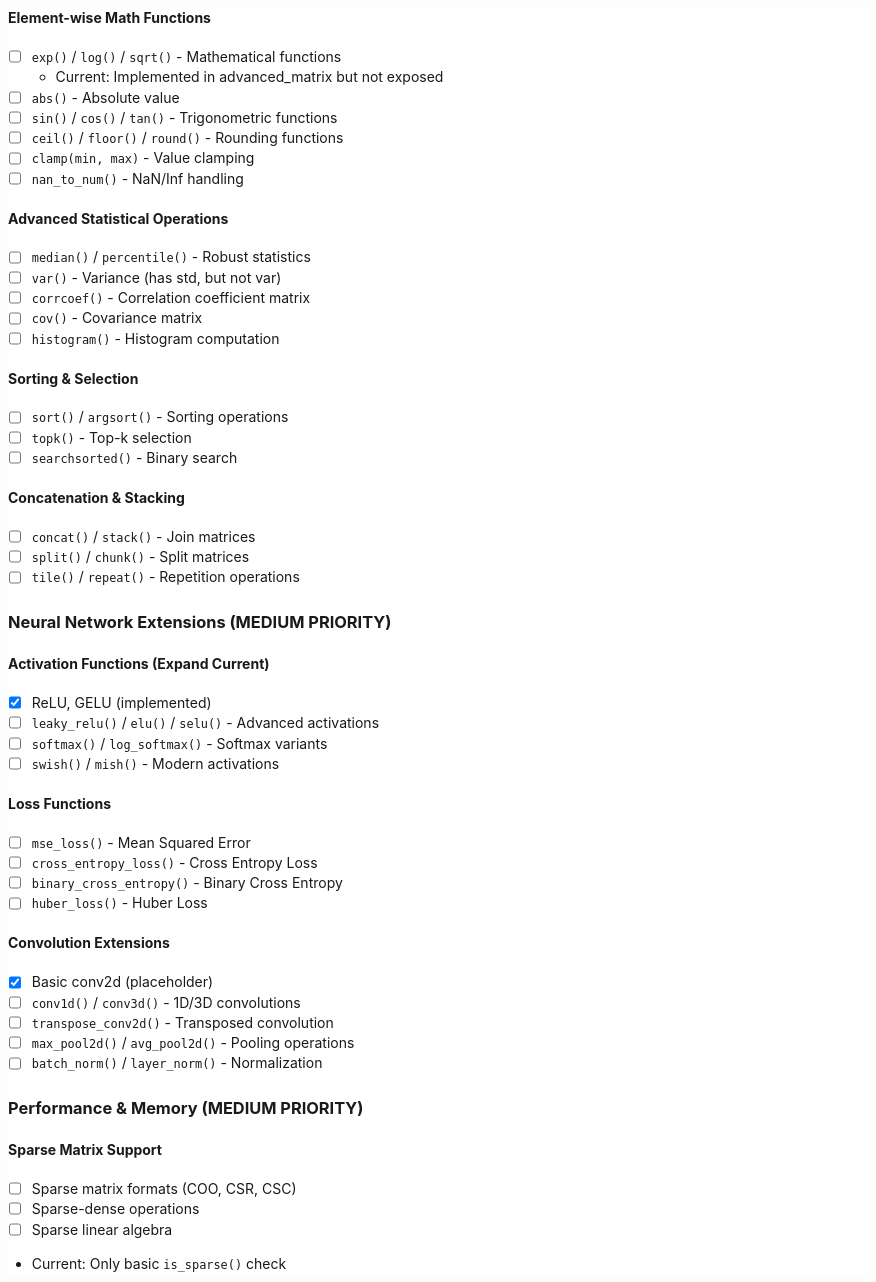 #### **Element-wise Math Functions**
- [ ] `exp()` / `log()` / `sqrt()` - Mathematical functions
  - Current: Implemented in advanced_matrix but not exposed
- [ ] `abs()` - Absolute value
- [ ] `sin()` / `cos()` / `tan()` - Trigonometric functions  
- [ ] `ceil()` / `floor()` / `round()` - Rounding functions
- [ ] `clamp(min, max)` - Value clamping
- [ ] `nan_to_num()` - NaN/Inf handling

#### **Advanced Statistical Operations**
- [ ] `median()` / `percentile()` - Robust statistics
- [ ] `var()` - Variance (has std, but not var)
- [ ] `corrcoef()` - Correlation coefficient matrix
- [ ] `cov()` - Covariance matrix
- [ ] `histogram()` - Histogram computation

#### **Sorting & Selection**
- [ ] `sort()` / `argsort()` - Sorting operations
- [ ] `topk()` - Top-k selection
- [ ] `searchsorted()` - Binary search

#### **Concatenation & Stacking**
- [ ] `concat()` / `stack()` - Join matrices
- [ ] `split()` / `chunk()` - Split matrices
- [ ] `tile()` / `repeat()` - Repetition operations

### **Neural Network Extensions (MEDIUM PRIORITY)**

#### **Activation Functions (Expand Current)**
- [x] ReLU, GELU (implemented)
- [ ] `leaky_relu()` / `elu()` / `selu()` - Advanced activations
- [ ] `softmax()` / `log_softmax()` - Softmax variants
- [ ] `swish()` / `mish()` - Modern activations

#### **Loss Functions**
- [ ] `mse_loss()` - Mean Squared Error
- [ ] `cross_entropy_loss()` - Cross Entropy Loss
- [ ] `binary_cross_entropy()` - Binary Cross Entropy
- [ ] `huber_loss()` - Huber Loss

#### **Convolution Extensions**
- [x] Basic conv2d (placeholder)
- [ ] `conv1d()` / `conv3d()` - 1D/3D convolutions
- [ ] `transpose_conv2d()` - Transposed convolution
- [ ] `max_pool2d()` / `avg_pool2d()` - Pooling operations
- [ ] `batch_norm()` / `layer_norm()` - Normalization

### **Performance & Memory (MEDIUM PRIORITY)**

#### **Sparse Matrix Support**
- [ ] Sparse matrix formats (COO, CSR, CSC)
- [ ] Sparse-dense operations  
- [ ] Sparse linear algebra
- Current: Only basic `is_sparse()` check

